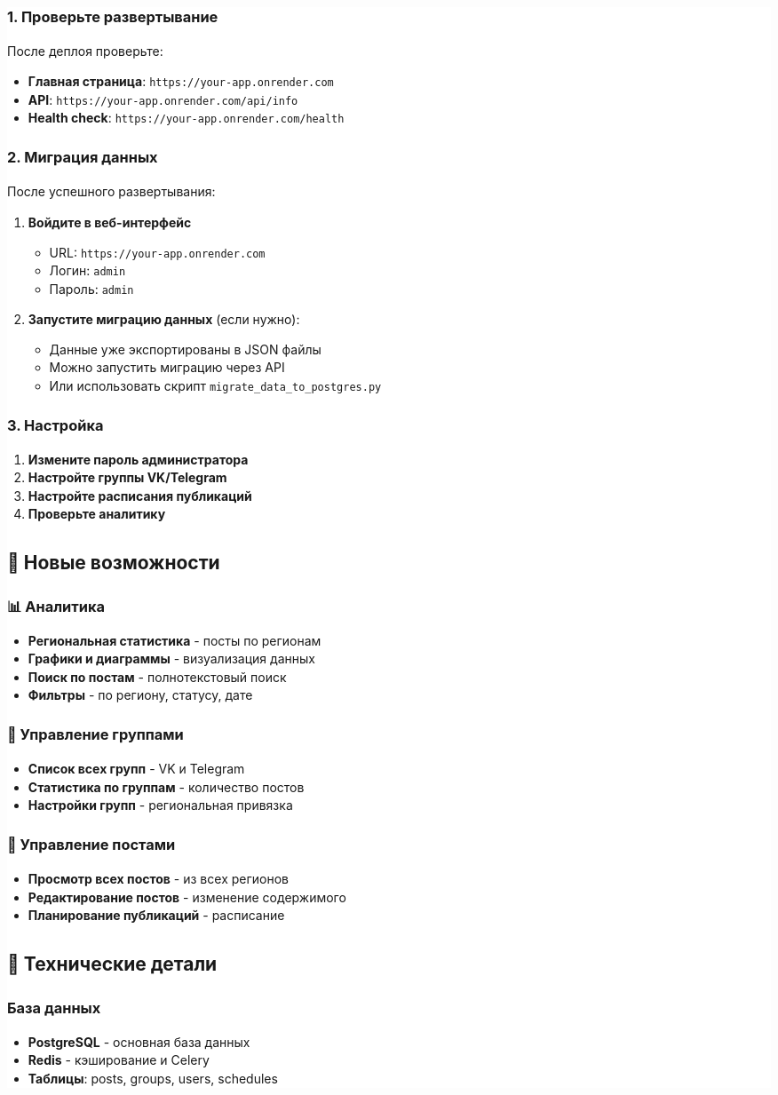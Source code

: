### 1. Проверьте развертывание
После деплоя проверьте:
- **Главная страница**: `https://your-app.onrender.com`
- **API**: `https://your-app.onrender.com/api/info`
- **Health check**: `https://your-app.onrender.com/health`

### 2. Миграция данных
После успешного развертывания:

1. **Войдите в веб-интерфейс**
   - URL: `https://your-app.onrender.com`
   - Логин: `admin`
   - Пароль: `admin`

2. **Запустите миграцию данных** (если нужно):
   - Данные уже экспортированы в JSON файлы
   - Можно запустить миграцию через API
   - Или использовать скрипт `migrate_data_to_postgres.py`

### 3. Настройка
1. **Измените пароль администратора**
2. **Настройте группы VK/Telegram**
3. **Настройте расписания публикаций**
4. **Проверьте аналитику**

## 🎨 Новые возможности

### 📊 Аналитика
- **Региональная статистика** - посты по регионам
- **Графики и диаграммы** - визуализация данных
- **Поиск по постам** - полнотекстовый поиск
- **Фильтры** - по региону, статусу, дате

### 👥 Управление группами
- **Список всех групп** - VK и Telegram
- **Статистика по группам** - количество постов
- **Настройки групп** - региональная привязка

### 📝 Управление постами
- **Просмотр всех постов** - из всех регионов
- **Редактирование постов** - изменение содержимого
- **Планирование публикаций** - расписание

## 🔧 Технические детали

### База данных
- **PostgreSQL** - основная база данных
- **Redis** - кэширование и Celery
- **Таблицы**: posts, groups, users, schedules
